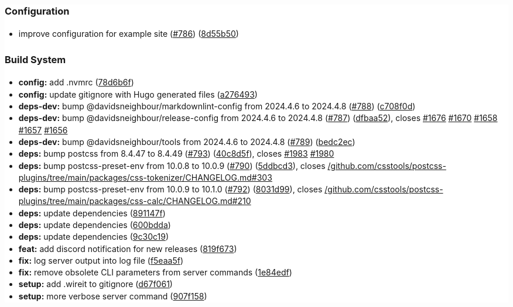 
### Configuration

* improve configuration for example site ([#786](https://github.com/thenewdynamic/gohugo-theme-ananke/issues/786)) ([8d55b50](https://github.com/thenewdynamic/gohugo-theme-ananke/commit/8d55b508d3811e07d5fa5dfae08387537cf8e2d0))


### Build System

* **config:** add .nvmrc ([78d6b6f](https://github.com/thenewdynamic/gohugo-theme-ananke/commit/78d6b6fd331fd3681ddf84de71b7b48f6fbe9fac))
* **config:** update gitignore with Hugo generated files ([a276493](https://github.com/thenewdynamic/gohugo-theme-ananke/commit/a2764932a6bb756b565f02fc559dd61144881b3c))
* **deps-dev:** bump @davidsneighbour/markdownlint-config from 2024.4.6 to 2024.4.8 ([#788](https://github.com/thenewdynamic/gohugo-theme-ananke/issues/788)) ([c708f0d](https://github.com/thenewdynamic/gohugo-theme-ananke/commit/c708f0d15eafb163f289d7c50d99f7fd24ca4aea))
* **deps-dev:** bump @davidsneighbour/release-config from 2024.4.6 to 2024.4.8 ([#787](https://github.com/thenewdynamic/gohugo-theme-ananke/issues/787)) ([dfbaa52](https://github.com/thenewdynamic/gohugo-theme-ananke/commit/dfbaa5289f85503532f8f77d555c59906ce0d7de)), closes [#1676](https://github.com/thenewdynamic/gohugo-theme-ananke/issues/1676) [#1670](https://github.com/thenewdynamic/gohugo-theme-ananke/issues/1670) [#1658](https://github.com/thenewdynamic/gohugo-theme-ananke/issues/1658) [#1657](https://github.com/thenewdynamic/gohugo-theme-ananke/issues/1657) [#1656](https://github.com/thenewdynamic/gohugo-theme-ananke/issues/1656)
* **deps-dev:** bump @davidsneighbour/tools from 2024.4.6 to 2024.4.8 ([#789](https://github.com/thenewdynamic/gohugo-theme-ananke/issues/789)) ([bedc2ec](https://github.com/thenewdynamic/gohugo-theme-ananke/commit/bedc2ec05f02a102207afcac34adb54f84d27d0e))
* **deps:** bump postcss from 8.4.47 to 8.4.49 ([#793](https://github.com/thenewdynamic/gohugo-theme-ananke/issues/793)) ([40c8d5f](https://github.com/thenewdynamic/gohugo-theme-ananke/commit/40c8d5f5eea3034ce80b7c86d705da1027b638c4)), closes [#1983](https://github.com/thenewdynamic/gohugo-theme-ananke/issues/1983) [#1980](https://github.com/thenewdynamic/gohugo-theme-ananke/issues/1980)
* **deps:** bump postcss-preset-env from 10.0.8 to 10.0.9 ([#790](https://github.com/thenewdynamic/gohugo-theme-ananke/issues/790)) ([5ddbcd3](https://github.com/thenewdynamic/gohugo-theme-ananke/commit/5ddbcd3da9c649ceda29796f601cf550339424d6)), closes [/github.com/csstools/postcss-plugins/tree/main/packages/css-tokenizer/CHANGELOG.md#303](https://github.com/thenewdynamic//github.com/csstools/postcss-plugins/tree/main/packages/css-tokenizer/CHANGELOG.md/issues/303)
* **deps:** bump postcss-preset-env from 10.0.9 to 10.1.0 ([#792](https://github.com/thenewdynamic/gohugo-theme-ananke/issues/792)) ([8031d99](https://github.com/thenewdynamic/gohugo-theme-ananke/commit/8031d999a4ef2b0dfc260d4ee789270a3c4e80d0)), closes [/github.com/csstools/postcss-plugins/tree/main/packages/css-calc/CHANGELOG.md#210](https://github.com/thenewdynamic//github.com/csstools/postcss-plugins/tree/main/packages/css-calc/CHANGELOG.md/issues/210)
* **deps:** update dependencies ([891147f](https://github.com/thenewdynamic/gohugo-theme-ananke/commit/891147fc3108a08c64af30dd8085a2df818832b4))
* **deps:** update dependencies ([600bdda](https://github.com/thenewdynamic/gohugo-theme-ananke/commit/600bddab7cd7dc6e4032b531c65779ae249dfd5b))
* **deps:** update dependencies ([9c30c19](https://github.com/thenewdynamic/gohugo-theme-ananke/commit/9c30c1974e7b219cc598381ed93a974ad696b02e))
* **feat:** add discord notification for new releases ([819f673](https://github.com/thenewdynamic/gohugo-theme-ananke/commit/819f6730370988d3e0524a4f000550d153b2f534))
* **fix:** log server output into log file ([f5eaa5f](https://github.com/thenewdynamic/gohugo-theme-ananke/commit/f5eaa5f8f79ff8d942a2cbcc0ac59d13a4665f4b))
* **fix:** remove obsolete CLI parameters from server commands ([1e84edf](https://github.com/thenewdynamic/gohugo-theme-ananke/commit/1e84edf23bd9abecd1181bb97f0d0d7dcac705c9))
* **setup:** add .wireit to gitignore ([d67f061](https://github.com/thenewdynamic/gohugo-theme-ananke/commit/d67f0616584d28b60931e1a51f20db74f88ca1c8))
* **setup:** more verbose server command ([907f158](https://github.com/thenewdynamic/gohugo-theme-ananke/commit/907f15826dff69fff10a2bf39179872e41b7c18f))
